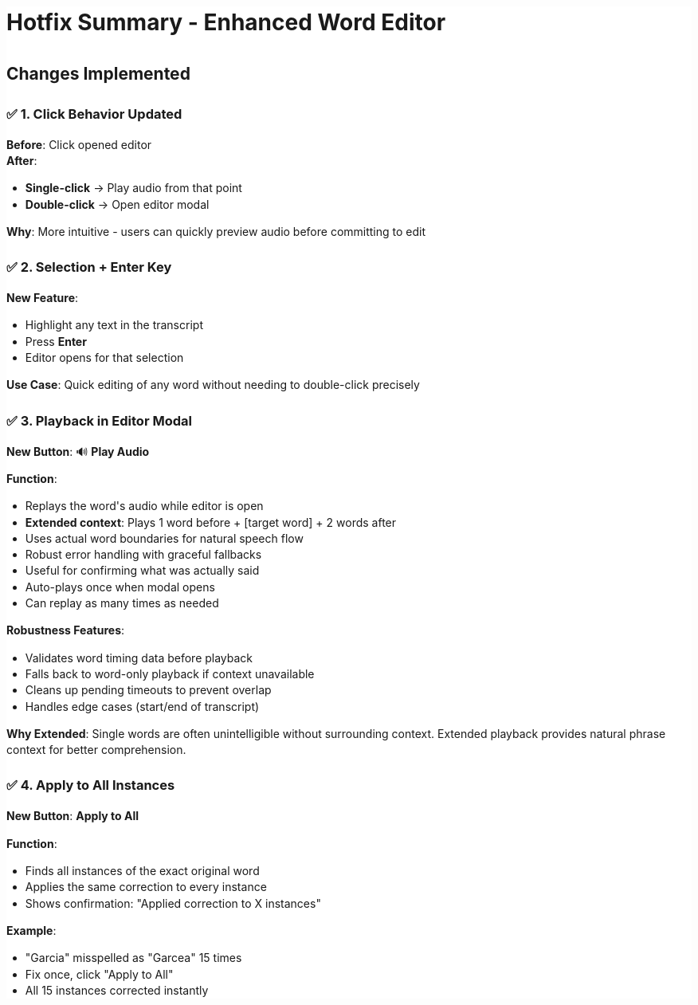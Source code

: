 # Hotfix Summary - Enhanced Word Editor

## Changes Implemented

### ✅ 1. Click Behavior Updated
**Before**: Click opened editor  
**After**: 
- **Single-click** → Play audio from that point
- **Double-click** → Open editor modal

**Why**: More intuitive - users can quickly preview audio before committing to edit

### ✅ 2. Selection + Enter Key
**New Feature**: 
- Highlight any text in the transcript
- Press **Enter**
- Editor opens for that selection

**Use Case**: Quick editing of any word without needing to double-click precisely

### ✅ 3. Playback in Editor Modal
**New Button**: 🔊 **Play Audio**

**Function**: 
- Replays the word's audio while editor is open
- **Extended context**: Plays 1 word before + [target word] + 2 words after
- Uses actual word boundaries for natural speech flow
- Robust error handling with graceful fallbacks
- Useful for confirming what was actually said
- Auto-plays once when modal opens
- Can replay as many times as needed

**Robustness Features**:
- Validates word timing data before playback
- Falls back to word-only playback if context unavailable
- Cleans up pending timeouts to prevent overlap
- Handles edge cases (start/end of transcript)

**Why Extended**: Single words are often unintelligible without surrounding context. Extended playback provides natural phrase context for better comprehension.

### ✅ 4. Apply to All Instances
**New Button**: **Apply to All**

**Function**:
- Finds all instances of the exact original word
- Applies the same correction to every instance
- Shows confirmation: "Applied correction to X instances"

**Example**: 
- "Garcia" misspelled as "Garcea" 15 times
- Fix once, click "Apply to All"
- All 15 instances corrected instantly
